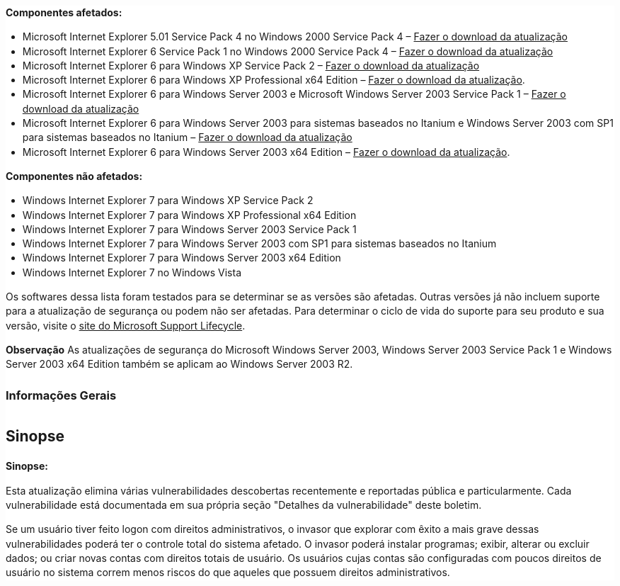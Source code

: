 **Componentes afetados:**

-   Microsoft Internet Explorer 5.01 Service Pack 4 no Windows 2000 Service Pack 4 – [Fazer o download da atualização](http://www.microsoft.com/downloads/details.aspx?familyid=b743b081-20d4-4c1c-bc86-254d2f653953)
-   Microsoft Internet Explorer 6 Service Pack 1 no Windows 2000 Service Pack 4 – [Fazer o download da atualização](http://www.microsoft.com/downloads/details.aspx?familyid=c65c8ee7-f78d-4d52-a20c-1f896e0dc0a8)
-   Microsoft Internet Explorer 6 para Windows XP Service Pack 2 – [Fazer o download da atualização](http://www.microsoft.com/downloads/details.aspx?familyid=ea3ce61c-3a28-4777-9eef-1486bb483c4f)
-   Microsoft Internet Explorer 6 para Windows XP Professional x64 Edition – [Fazer o download da atualização](http://www.microsoft.com/downloads/details.aspx?familyid=c535a36f-705e-4663-9ee4-b82632a50f0a).
-   Microsoft Internet Explorer 6 para Windows Server 2003 e Microsoft Windows Server 2003 Service Pack 1 – [Fazer o download da atualização](http://www.microsoft.com/downloads/details.aspx?familyid=35eef49c-e3d7-41ee-82f5-964a3959d453)
-   Microsoft Internet Explorer 6 para Windows Server 2003 para sistemas baseados no Itanium e Windows Server 2003 com SP1 para sistemas baseados no Itanium – [Fazer o download da atualização](http://www.microsoft.com/downloads/details.aspx?familyid=e8e03176-f93b-4de7-ac95-01f9b1c5409c)
-   Microsoft Internet Explorer 6 para Windows Server 2003 x64 Edition – [Fazer o download da atualização](http://www.microsoft.com/downloads/details.aspx?familyid=abe4fe3e-bdb6-44b1-b203-528c67980b8f).

**Componentes não afetados:**

-   Windows Internet Explorer 7 para Windows XP Service Pack 2
-   Windows Internet Explorer 7 para Windows XP Professional x64 Edition
-   Windows Internet Explorer 7 para Windows Server 2003 Service Pack 1
-   Windows Internet Explorer 7 para Windows Server 2003 com SP1 para sistemas baseados no Itanium
-   Windows Internet Explorer 7 para Windows Server 2003 x64 Edition
-   Windows Internet Explorer 7 no Windows Vista

Os softwares dessa lista foram testados para se determinar se as versões são afetadas. Outras versões já não incluem suporte para a atualização de segurança ou podem não ser afetadas. Para determinar o ciclo de vida do suporte para seu produto e sua versão, visite o [site do Microsoft Support Lifecycle](http://go.microsoft.com/fwlink/?linkid=21742).

**Observação** As atualizações de segurança do Microsoft Windows Server 2003, Windows Server 2003 Service Pack 1 e Windows Server 2003 x64 Edition também se aplicam ao Windows Server 2003 R2.

### Informações Gerais

Sinopse
-------


**Sinopse:**

Esta atualização elimina várias vulnerabilidades descobertas recentemente e reportadas pública e particularmente. Cada vulnerabilidade está documentada em sua própria seção "Detalhes da vulnerabilidade" deste boletim.

Se um usuário tiver feito logon com direitos administrativos, o invasor que explorar com êxito a mais grave dessas vulnerabilidades poderá ter o controle total do sistema afetado. O invasor poderá instalar programas; exibir, alterar ou excluir dados; ou criar novas contas com direitos totais de usuário. Os usuários cujas contas são configuradas com poucos direitos de usuário no sistema correm menos riscos do que aqueles que possuem direitos administrativos.
